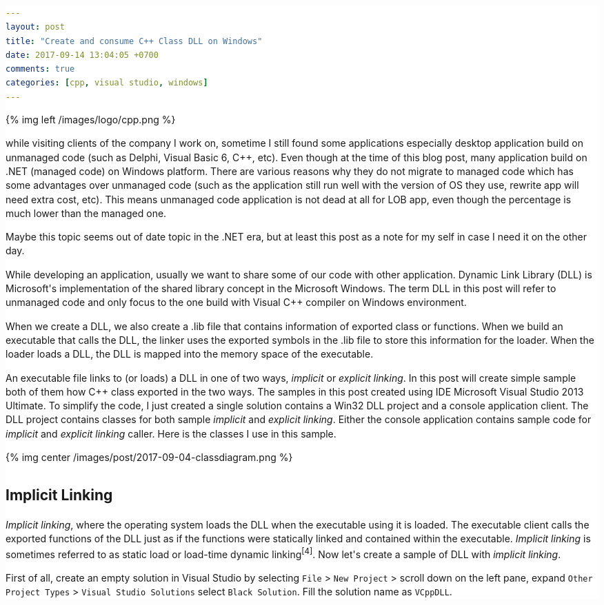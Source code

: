 ```yaml
---
layout: post
title: "Create and consume C++ Class DLL on Windows"
date: 2017-09-14 13:04:05 +0700
comments: true
categories: [cpp, visual studio, windows]
---
```


{% img left /images/logo/cpp.png %}

while visiting clients of the company I work on, sometime I still found some applications especially desktop application build on unmanaged code (such as Delphi, Visual Basic 6, C++, etc). Even though at the time of this blog post, many application build on .NET (managed code) on Windows platform. There are various reasons why they do not migrate to managed code which has some advantages over unmanaged code (such as the application still run well with the version of OS they use, rewrite app will need extra cost, etc). This means unmanaged code application is not dead at all for LOB app, even though the percentage is much lower than the managed one.

Maybe this topic seems out of date topic in the .NET era, but at least this post as a note for my self in case I need it on the other day.

While developing an application, usually we want to share some of our code with other application. Dynamic Link Library (DLL) is Microsoft's implementation of the shared library concept in the Microsoft Windows. The term DLL in this post will refer to unmanaged code and only focus to the one build with Visual C++ compiler on Windows environment.

When we create a DLL, we also create a .lib file that contains information of exported class or functions. When we build an executable that calls the DLL, the linker uses the exported symbols in the .lib file to store this information for the loader. When the loader loads a DLL, the DLL is mapped into the memory space of the executable.

An executable file links to (or loads) a DLL in one of two ways, *implicit* or *explicit linking*. In this post will create simple sample both of them how C++ class exported in the two ways. The samples in this post created using IDE Microsoft Visual Studio 2013 Ultimate. To simplify the code, I just created a single solution contains a Win32 DLL project and a console application client. The DLL project contains classes for both sample *implicit* and *explicit linking*. Either the console application contains sample code for *implicit* and *explicit linking* caller. Here is the classes I use in this sample.

{% img center /images/post/2017-09-04-classdiagram.png %}


## Implicit Linking
*Implicit linking*, where the operating system loads the DLL when the executable using it is loaded. The executable client calls the exported functions of the DLL just as if the functions were statically linked and contained within the executable. *Implicit linking* is sometimes referred to as static load or load-time dynamic linking<sup>[4]</sup>. Now let's create a sample of DLL with *implicit linking*.

First of all, create an empty solution in Visual Studio by selecting ```File``` > ```New Project``` > scroll down on the left pane, expand ```Other Project Types``` > ```Visual Studio Solutions``` select ```Black Solution```. Fill the solution name as ```VCppDLL```.
